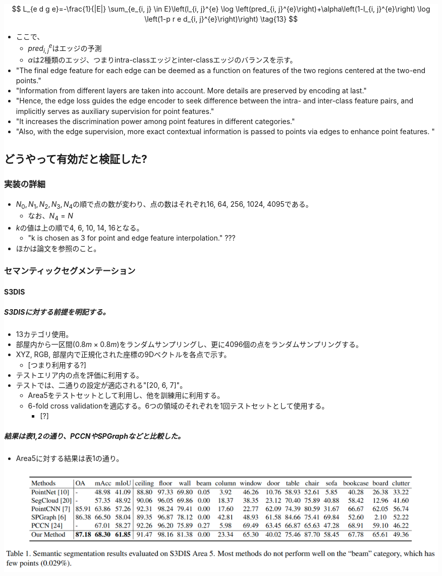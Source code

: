 $$
L_{e d g e}=-\frac{1}{|E|} \sum_{e_{i, j} \in E}\left(l_{i, j}^{e} \log \left(pred_{i, j}^{e}\right)+\alpha\left(1-l_{i, j}^{e}\right) \log \left(1-p r e d_{i, j}^{e}\right)\right) \tag{13}
$$

- ここで、
  - $pred^e_{i,j}$はエッジの予測
  - $\alpha$は2種類のエッジ、つまりintra-classエッジとinter-classエッジのバランスを示す。
- "The final edge feature for each edge can be deemed as a function on features of the two regions centered at the two-end points." 
- "Information from different layers are taken into account. More details are preserved by encoding at last." 
- "Hence, the edge loss guides the edge encoder to seek difference between the intra- and inter-class feature pairs, and implicitly serves as auxiliary supervision for point features." 
- "It increases the discrimination power among point features in different categories." 
- "Also, with the edge supervision, more exact contextual information is passed to points via edges to enhance point features. "

## どうやって有効だと検証した?
### 実装の詳細
- $N_{0}, N_{1}, N_{2}, N_{3}, N_{4}$の順で点の数が変わり、点の数はそれぞれ16, 64, 256, 1024, 4095である。
  - なお、$N_4=N$
- $k$の値は上の順で4, 6, 10, 14, 16となる。
  - "k is chosen as 3 for point and edge feature interpolation." ???
- ほかは論文を参照のこと。

### セマンティックセグメンテーション
#### S3DIS
##### S3DISに対する前提を明記する。
- 13カテゴリ使用。
- 部屋内から一区間($0.8m\times 0.8m$)をランダムサンプリングし、更に4096個の点をランダムサンプリングする。
- XYZ, RGB, 部屋内で正規化された座標の9Dベクトルを各点で示す。
  - [つまり利用する?]
- テストエリア内の点を評価に利用する。
- テストでは、二通りの設定が適応される"[20, 6, 7]"。
  - Area5をテストセットとして利用し、他を訓練用に利用する。
  - 6-fold cross validationを適応する。6つの領域のそれぞれを1回テストセットとして使用する。
    - [?]

##### 結果は表1,2の通り、PCCNやSPGraphなどと比較した。
- Area5に対する結果は表1の通り。

![tab1](img/HPINfPCSS/tab1.png)
